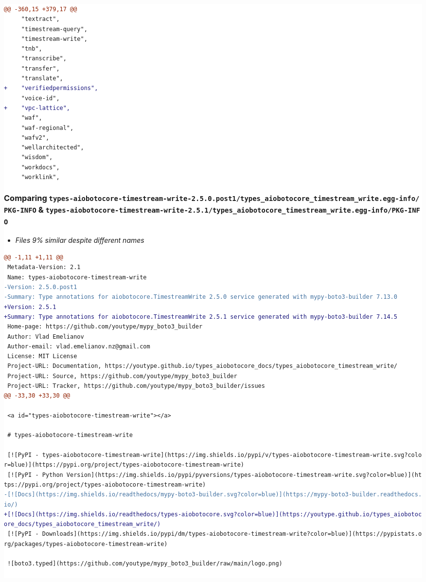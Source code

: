 ```diff
@@ -360,15 +379,17 @@
     "textract",
     "timestream-query",
     "timestream-write",
     "tnb",
     "transcribe",
     "transfer",
     "translate",
+    "verifiedpermissions",
     "voice-id",
+    "vpc-lattice",
     "waf",
     "waf-regional",
     "wafv2",
     "wellarchitected",
     "wisdom",
     "workdocs",
     "worklink",
```

### Comparing `types-aiobotocore-timestream-write-2.5.0.post1/types_aiobotocore_timestream_write.egg-info/PKG-INFO` & `types-aiobotocore-timestream-write-2.5.1/types_aiobotocore_timestream_write.egg-info/PKG-INFO`

 * *Files 9% similar despite different names*

```diff
@@ -1,11 +1,11 @@
 Metadata-Version: 2.1
 Name: types-aiobotocore-timestream-write
-Version: 2.5.0.post1
-Summary: Type annotations for aiobotocore.TimestreamWrite 2.5.0 service generated with mypy-boto3-builder 7.13.0
+Version: 2.5.1
+Summary: Type annotations for aiobotocore.TimestreamWrite 2.5.1 service generated with mypy-boto3-builder 7.14.5
 Home-page: https://github.com/youtype/mypy_boto3_builder
 Author: Vlad Emelianov
 Author-email: vlad.emelianov.nz@gmail.com
 License: MIT License
 Project-URL: Documentation, https://youtype.github.io/types_aiobotocore_docs/types_aiobotocore_timestream_write/
 Project-URL: Source, https://github.com/youtype/mypy_boto3_builder
 Project-URL: Tracker, https://github.com/youtype/mypy_boto3_builder/issues
@@ -33,30 +33,30 @@
 
 <a id="types-aiobotocore-timestream-write"></a>
 
 # types-aiobotocore-timestream-write
 
 [![PyPI - types-aiobotocore-timestream-write](https://img.shields.io/pypi/v/types-aiobotocore-timestream-write.svg?color=blue)](https://pypi.org/project/types-aiobotocore-timestream-write)
 [![PyPI - Python Version](https://img.shields.io/pypi/pyversions/types-aiobotocore-timestream-write.svg?color=blue)](https://pypi.org/project/types-aiobotocore-timestream-write)
-[![Docs](https://img.shields.io/readthedocs/mypy-boto3-builder.svg?color=blue)](https://mypy-boto3-builder.readthedocs.io/)
+[![Docs](https://img.shields.io/readthedocs/types-aiobotocore.svg?color=blue)](https://youtype.github.io/types_aiobotocore_docs/types_aiobotocore_timestream_write/)
 [![PyPI - Downloads](https://img.shields.io/pypi/dm/types-aiobotocore-timestream-write?color=blue)](https://pypistats.org/packages/types-aiobotocore-timestream-write)
 
 ![boto3.typed](https://github.com/youtype/mypy_boto3_builder/raw/main/logo.png)
 
```